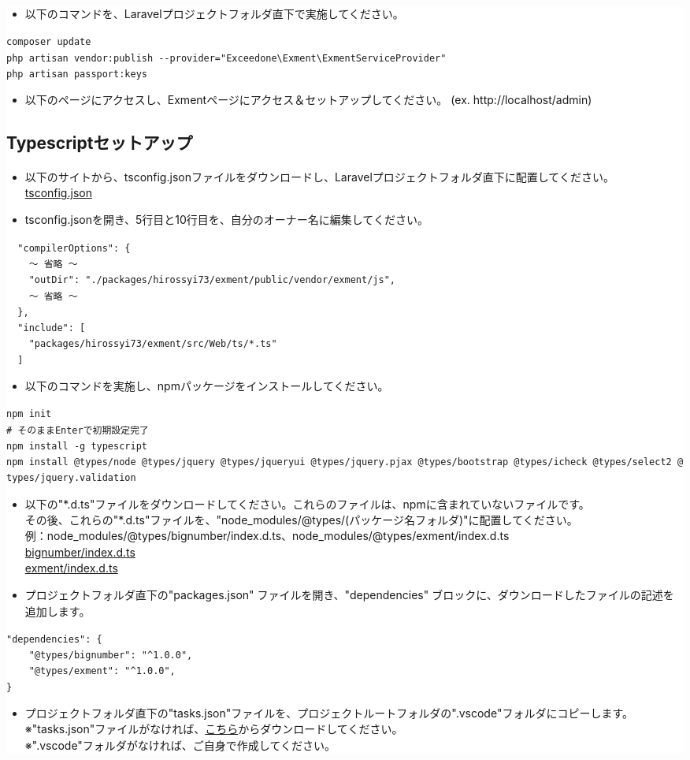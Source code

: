 - 以下のコマンドを、Laravelプロジェクトフォルダ直下で実施してください。

~~~
composer update
php artisan vendor:publish --provider="Exceedone\Exment\ExmentServiceProvider"
php artisan passport:keys
~~~

- 以下のページにアクセスし、Exmentページにアクセス＆セットアップしてください。
(ex. http://localhost/admin)


## Typescriptセットアップ

- 以下のサイトから、tsconfig.jsonファイルをダウンロードし、Laravelプロジェクトフォルダ直下に配置してください。  
[tsconfig.json](https://exment.net/downloads/develop/tsconfig.json)

- tsconfig.jsonを開き、5行目と10行目を、自分のオーナー名に編集してください。

```
  "compilerOptions": {
    ～ 省略 ～
    "outDir": "./packages/hirossyi73/exment/public/vendor/exment/js",
    ～ 省略 ～
  },
  "include": [
    "packages/hirossyi73/exment/src/Web/ts/*.ts"
  ]
```


- 以下のコマンドを実施し、npmパッケージをインストールしてください。

~~~
npm init
# そのままEnterで初期設定完了
npm install -g typescript
npm install @types/node @types/jquery @types/jqueryui @types/jquery.pjax @types/bootstrap @types/icheck @types/select2 @types/jquery.validation
~~~

- 以下の"\*.d.ts"ファイルをダウンロードしてください。これらのファイルは、npmに含まれていないファイルです。  
その後、これらの"*.d.ts"ファイルを、"node_modules/@types/(パッケージ名フォルダ)"に配置してください。   
例：node_modules/@types/bignumber/index.d.ts、node_modules/@types/exment/index.d.ts  
[bignumber/index.d.ts](https://exment.net/downloads/develop/bignumber/index.d.ts)  
[exment/index.d.ts](https://exment.net/downloads/develop/exment/index.d.ts)

- プロジェクトフォルダ直下の"packages.json" ファイルを開き、"dependencies" ブロックに、ダウンロードしたファイルの記述を追加します。

~~~
"dependencies": {
    "@types/bignumber": "^1.0.0",
    "@types/exment": "^1.0.0",
}
~~~

- プロジェクトフォルダ直下の"tasks.json"ファイルを、プロジェクトルートフォルダの".vscode"フォルダにコピーします。  
※"tasks.json"ファイルがなければ、[こちら](https://exment.net/downloads/develop/tasks.json)からダウンロードしてください。  
※".vscode"フォルダがなければ、ご自身で作成してください。  
